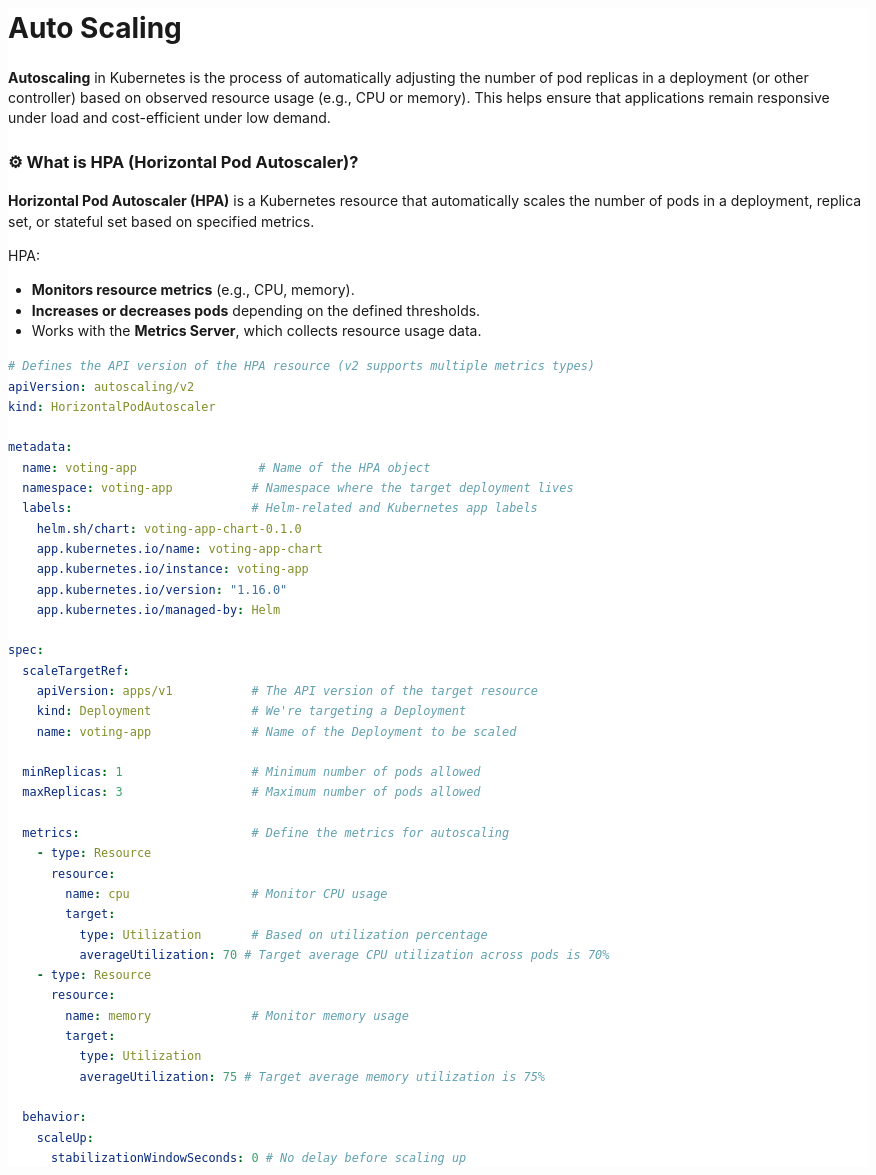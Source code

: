 ```yaml

```

# Auto Scaling

**Autoscaling** in Kubernetes is the process of automatically adjusting the number of pod replicas in a deployment (or other controller) based on observed resource usage (e.g., CPU or memory). This helps ensure that applications remain responsive under load and cost-efficient under low demand.

### ⚙️ **What is HPA (Horizontal Pod Autoscaler)?**

**Horizontal Pod Autoscaler (HPA)** is a Kubernetes resource that automatically scales the number of pods in a deployment, replica set, or stateful set based on specified metrics.

HPA:

- **Monitors resource metrics** (e.g., CPU, memory).
- **Increases or decreases pods** depending on the defined thresholds.
- Works with the **Metrics Server**, which collects resource usage data.

```yaml
# Defines the API version of the HPA resource (v2 supports multiple metrics types)
apiVersion: autoscaling/v2
kind: HorizontalPodAutoscaler

metadata:
  name: voting-app                 # Name of the HPA object
  namespace: voting-app           # Namespace where the target deployment lives
  labels:                         # Helm-related and Kubernetes app labels
    helm.sh/chart: voting-app-chart-0.1.0
    app.kubernetes.io/name: voting-app-chart
    app.kubernetes.io/instance: voting-app
    app.kubernetes.io/version: "1.16.0"
    app.kubernetes.io/managed-by: Helm

spec:
  scaleTargetRef:
    apiVersion: apps/v1           # The API version of the target resource
    kind: Deployment              # We're targeting a Deployment
    name: voting-app              # Name of the Deployment to be scaled

  minReplicas: 1                  # Minimum number of pods allowed
  maxReplicas: 3                  # Maximum number of pods allowed

  metrics:                        # Define the metrics for autoscaling
    - type: Resource
      resource:
        name: cpu                 # Monitor CPU usage
        target:
          type: Utilization       # Based on utilization percentage
          averageUtilization: 70 # Target average CPU utilization across pods is 70%
    - type: Resource
      resource:
        name: memory              # Monitor memory usage
        target:
          type: Utilization
          averageUtilization: 75 # Target average memory utilization is 75%

  behavior:
    scaleUp:
      stabilizationWindowSeconds: 0 # No delay before scaling up

```
